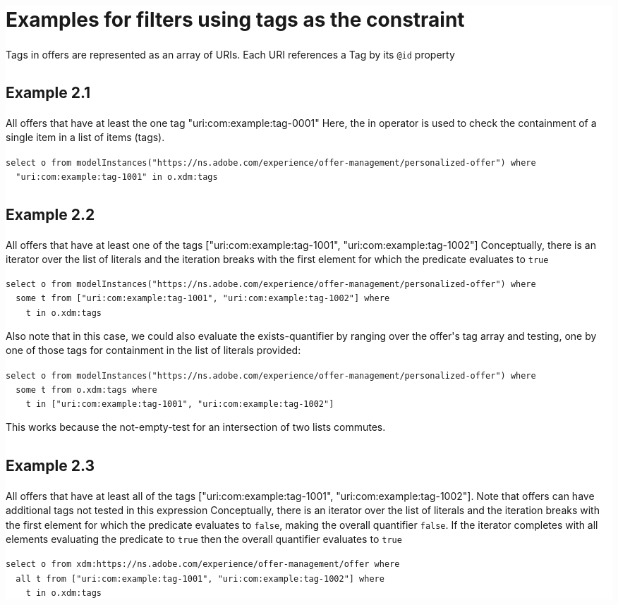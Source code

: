 
Examples for filters using tags as the constraint
===
Tags in offers are represented as an array of URIs. Each URI references a Tag by its `@id` property

Example 2.1
---
All offers that have at least the one tag "uri:com:example:tag-0001"
Here, the in operator is used to check the containment of a single item in a list of items (tags).

```
select o from modelInstances("https://ns.adobe.com/experience/offer-management/personalized-offer") where
  "uri:com:example:tag-1001" in o.xdm:tags
```

Example 2.2
---
All offers that have at least one of the tags ["uri:com:example:tag-1001", "uri:com:example:tag-1002"]
Conceptually, there is an iterator over the list of literals and the iteration breaks with the first element for which the predicate evaluates to `true`

```
select o from modelInstances("https://ns.adobe.com/experience/offer-management/personalized-offer") where
  some t from ["uri:com:example:tag-1001", "uri:com:example:tag-1002"] where
    t in o.xdm:tags
```

Also note that in this case, we could also evaluate the exists-quantifier by ranging over the offer's tag array and testing, one by one of those tags for containment in the list of literals provided:

```
select o from modelInstances("https://ns.adobe.com/experience/offer-management/personalized-offer") where
  some t from o.xdm:tags where
    t in ["uri:com:example:tag-1001", "uri:com:example:tag-1002"]
```

This works because the not-empty-test for an intersection of two lists commutes.

Example 2.3
---
All offers that have at least all of the tags ["uri:com:example:tag-1001", "uri:com:example:tag-1002"]. Note that offers can have additional tags not tested in this expression
Conceptually, there is an iterator over the list of literals and the iteration breaks with the first element for which the predicate evaluates to `false`, making the overall quantifier `false`. If the iterator completes with all elements evaluating the predicate to `true` then the overall quantifier evaluates to `true`

```
select o from xdm:https://ns.adobe.com/experience/offer-management/offer where
  all t from ["uri:com:example:tag-1001", "uri:com:example:tag-1002"] where
    t in o.xdm:tags
```
